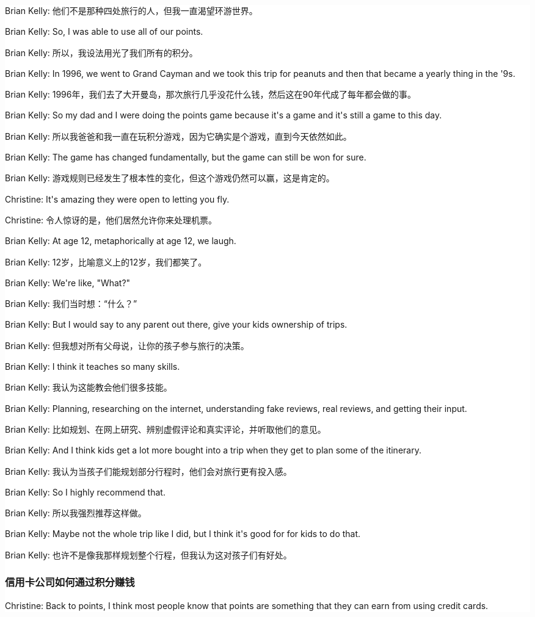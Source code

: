 Brian Kelly: 他们不是那种四处旅行的人，但我一直渴望环游世界。

Brian Kelly: So, I was able to use all of our points.

Brian Kelly: 所以，我设法用光了我们所有的积分。

Brian Kelly: In 1996, we went to Grand Cayman and we took this trip for peanuts and then that became a yearly thing in the '9s.

Brian Kelly: 1996年，我们去了大开曼岛，那次旅行几乎没花什么钱，然后这在90年代成了每年都会做的事。

Brian Kelly: So my dad and I were doing the points game because it's a game and it's still a game to this day.

Brian Kelly: 所以我爸爸和我一直在玩积分游戏，因为它确实是个游戏，直到今天依然如此。

Brian Kelly: The game has changed fundamentally, but the game can still be won for sure.

Brian Kelly: 游戏规则已经发生了根本性的变化，但这个游戏仍然可以赢，这是肯定的。

Christine: It's amazing they were open to letting you fly.

Christine: 令人惊讶的是，他们居然允许你来处理机票。

Brian Kelly: At age 12, metaphorically at age 12, we laugh.

Brian Kelly: 12岁，比喻意义上的12岁，我们都笑了。

Brian Kelly: We're like, "What?"

Brian Kelly: 我们当时想：“什么？”

Brian Kelly: But I would say to any parent out there, give your kids ownership of trips.

Brian Kelly: 但我想对所有父母说，让你的孩子参与旅行的决策。

Brian Kelly: I think it teaches so many skills.

Brian Kelly: 我认为这能教会他们很多技能。

Brian Kelly: Planning, researching on the internet, understanding fake reviews, real reviews, and getting their input.

Brian Kelly: 比如规划、在网上研究、辨别虚假评论和真实评论，并听取他们的意见。

Brian Kelly: And I think kids get a lot more bought into a trip when they get to plan some of the itinerary.

Brian Kelly: 我认为当孩子们能规划部分行程时，他们会对旅行更有投入感。

Brian Kelly: So I highly recommend that.

Brian Kelly: 所以我强烈推荐这样做。

Brian Kelly: Maybe not the whole trip like I did, but I think it's good for for kids to do that.

Brian Kelly: 也许不是像我那样规划整个行程，但我认为这对孩子们有好处。

### 信用卡公司如何通过积分赚钱

Christine: Back to points, I think most people know that points are something that they can earn from using credit cards.
